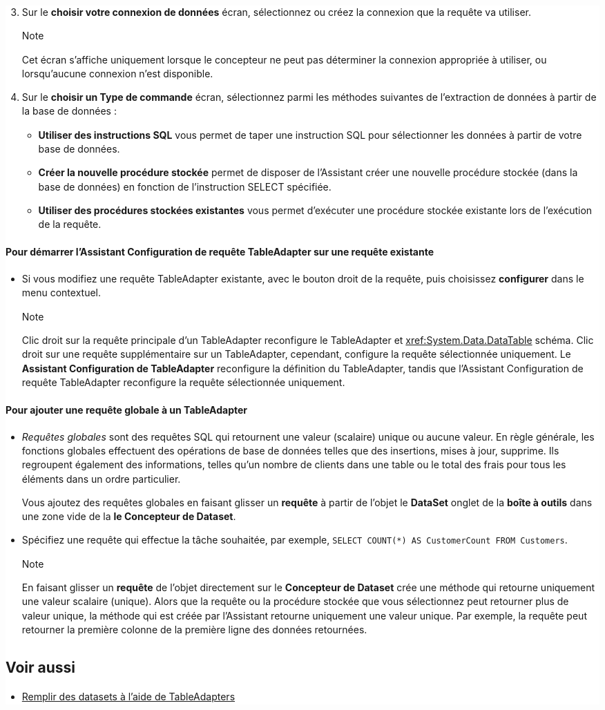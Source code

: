 3.  Sur le **choisir votre connexion de données** écran, sélectionnez ou créez la connexion que la requête va utiliser.

    > [!NOTE]
    >  Cet écran s’affiche uniquement lorsque le concepteur ne peut pas déterminer la connexion appropriée à utiliser, ou lorsqu’aucune connexion n’est disponible.

4.  Sur le **choisir un Type de commande** écran, sélectionnez parmi les méthodes suivantes de l’extraction de données à partir de la base de données :

    -   **Utiliser des instructions SQL** vous permet de taper une instruction SQL pour sélectionner les données à partir de votre base de données.

    -   **Créer la nouvelle procédure stockée** permet de disposer de l’Assistant créer une nouvelle procédure stockée (dans la base de données) en fonction de l’instruction SELECT spécifiée.

    -   **Utiliser des procédures stockées existantes** vous permet d’exécuter une procédure stockée existante lors de l’exécution de la requête.

#### <a name="to-start-the-tableadapter-query-configuration-wizard-on-an-existing-query"></a>Pour démarrer l’Assistant Configuration de requête TableAdapter sur une requête existante

-   Si vous modifiez une requête TableAdapter existante, avec le bouton droit de la requête, puis choisissez **configurer** dans le menu contextuel.

    > [!NOTE]
    >  Clic droit sur la requête principale d’un TableAdapter reconfigure le TableAdapter et <xref:System.Data.DataTable> schéma. Clic droit sur une requête supplémentaire sur un TableAdapter, cependant, configure la requête sélectionnée uniquement. Le **Assistant Configuration de TableAdapter** reconfigure la définition du TableAdapter, tandis que l’Assistant Configuration de requête TableAdapter reconfigure la requête sélectionnée uniquement.

#### <a name="to-add-a-global--query-to-a-tableadapter"></a>Pour ajouter une requête globale à un TableAdapter

-   *Requêtes globales* sont des requêtes SQL qui retournent une valeur (scalaire) unique ou aucune valeur. En règle générale, les fonctions globales effectuent des opérations de base de données telles que des insertions, mises à jour, supprime. Ils regroupent également des informations, telles qu’un nombre de clients dans une table ou le total des frais pour tous les éléments dans un ordre particulier.

     Vous ajoutez des requêtes globales en faisant glisser un **requête** à partir de l’objet le **DataSet** onglet de la **boîte à outils** dans une zone vide de la **le Concepteur de Dataset**.

-   Spécifiez une requête qui effectue la tâche souhaitée, par exemple, `SELECT COUNT(*) AS CustomerCount FROM Customers`.

    > [!NOTE]
    >  En faisant glisser un **requête** de l’objet directement sur le **Concepteur de Dataset** crée une méthode qui retourne uniquement une valeur scalaire (unique). Alors que la requête ou la procédure stockée que vous sélectionnez peut retourner plus de valeur unique, la méthode qui est créée par l’Assistant retourne uniquement une valeur unique. Par exemple, la requête peut retourner la première colonne de la première ligne des données retournées.

## <a name="see-also"></a>Voir aussi

- [Remplir des datasets à l’aide de TableAdapters](../data-tools/fill-datasets-by-using-tableadapters.md)